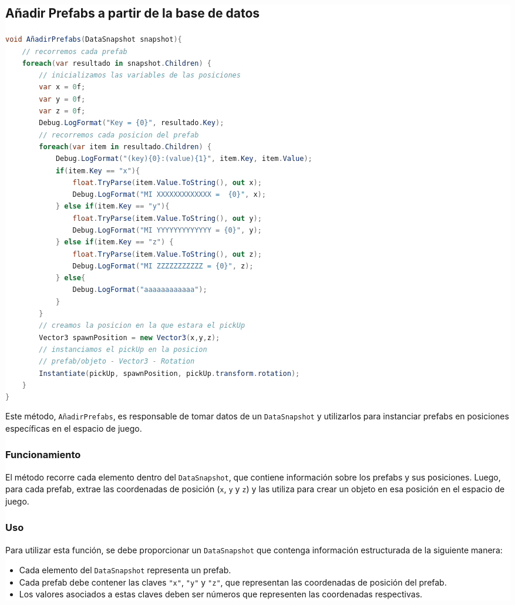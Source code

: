 
## Añadir Prefabs a partir de la base de datos

```csharp
void AñadirPrefabs(DataSnapshot snapshot){
    // recorremos cada prefab
    foreach(var resultado in snapshot.Children) {
        // inicializamos las variables de las posiciones
        var x = 0f;
        var y = 0f;
        var z = 0f;
        Debug.LogFormat("Key = {0}", resultado.Key);
        // recorremos cada posicion del prefab
        foreach(var item in resultado.Children) {
            Debug.LogFormat("(key){0}:(value){1}", item.Key, item.Value);
            if(item.Key == "x"){
                float.TryParse(item.Value.ToString(), out x);
                Debug.LogFormat("MI XXXXXXXXXXXXX =  {0}", x);
            } else if(item.Key == "y"){
                float.TryParse(item.Value.ToString(), out y);
                Debug.LogFormat("MI YYYYYYYYYYYYY = {0}", y);
            } else if(item.Key == "z") {
                float.TryParse(item.Value.ToString(), out z);
                Debug.LogFormat("MI ZZZZZZZZZZZ = {0}", z);
            } else{
                Debug.LogFormat("aaaaaaaaaaaa");
            }
        }
        // creamos la posicion en la que estara el pickUp
        Vector3 spawnPosition = new Vector3(x,y,z);
        // instanciamos el pickUp en la posicion
        // prefab/objeto - Vector3 - Rotation
        Instantiate(pickUp, spawnPosition, pickUp.transform.rotation);
    }
}
```

Este método, `AñadirPrefabs`, es responsable de tomar datos de un `DataSnapshot` y utilizarlos para instanciar prefabs en posiciones específicas en el espacio de juego.

### Funcionamiento

El método recorre cada elemento dentro del `DataSnapshot`, que contiene información sobre los prefabs y sus posiciones. Luego, para cada prefab, extrae las coordenadas de posición (`x`, `y` y `z`) y las utiliza para crear un objeto en esa posición en el espacio de juego.

### Uso

Para utilizar esta función, se debe proporcionar un `DataSnapshot` que contenga información estructurada de la siguiente manera:

- Cada elemento del `DataSnapshot` representa un prefab.
- Cada prefab debe contener las claves `"x"`, `"y"` y `"z"`, que representan las coordenadas de posición del prefab.
- Los valores asociados a estas claves deben ser números que representen las coordenadas respectivas.
